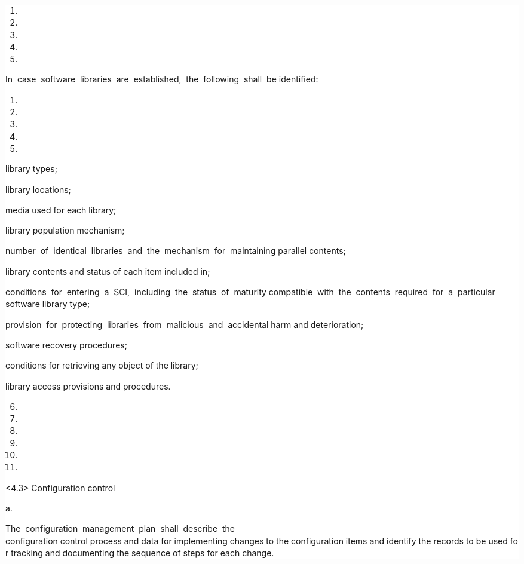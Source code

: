 1.

2.

3.

4.

5.

In  case  software  libraries  are  established,  the  following  shall  be identified: 

1.

2.

3.

4.

5.

library types; 

library locations; 

media used for each library; 

library population mechanism; 

number  of  identical  libraries  and  the  mechanism  for  maintaining parallel contents; 

library contents and status of each item included in; 

conditions  for  entering  a  SCI,  including  the  status  of  maturity compatible  with  the  contents  required  for  a  particular  software library type; 

provision  for  protecting  libraries  from  malicious  and  accidental harm and deterioration; 

software recovery procedures; 

conditions for retrieving any object of the library; 

library access provisions and procedures. 

6.

7.

8.

9.

10.

11.

<4.3> Configuration control 

a.

The  configuration  management  plan  shall  describe  the  configuration control process and data for implementing changes to the configuration items and identify the records to be used for tracking and documenting the sequence of steps for each change. 
